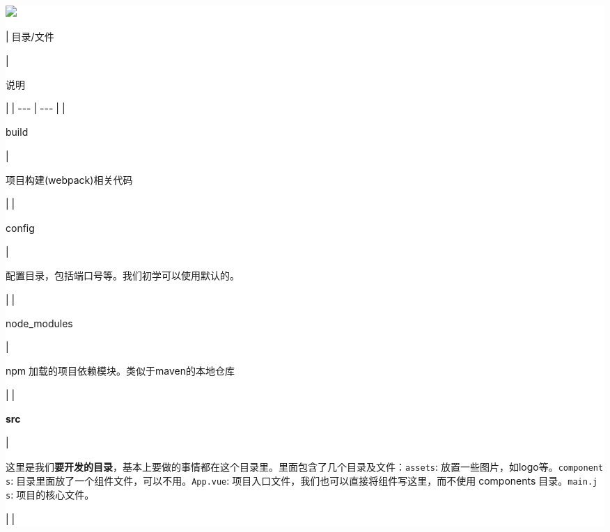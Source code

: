 ![](https://i-blog.csdnimg.cn/blog_migrate/022c4d96bf23a2dc647c6ebc198f1f7b.png)

| 
目录/文件

 | 

说明

 |
| --- | --- |
| 

build

 | 

项目构建(webpack)相关代码

 |
| 

config

 | 

配置目录，包括端口号等。我们初学可以使用默认的。

 |
| 

node\_modules

 | 

npm 加载的项目依赖模块。类似于maven的本地仓库

 |
| 

**src**

 | 

这里是我们**要开发的目录**，基本上要做的事情都在这个目录里。里面包含了几个目录及文件：`assets`: 放置一些图片，如logo等。`components`: 目录里面放了一个组件文件，可以不用。`App.vue`: 项目入口文件，我们也可以直接将组件写这里，而不使用 components 目录。`main.js`: 项目的核心文件。

 |
| 
